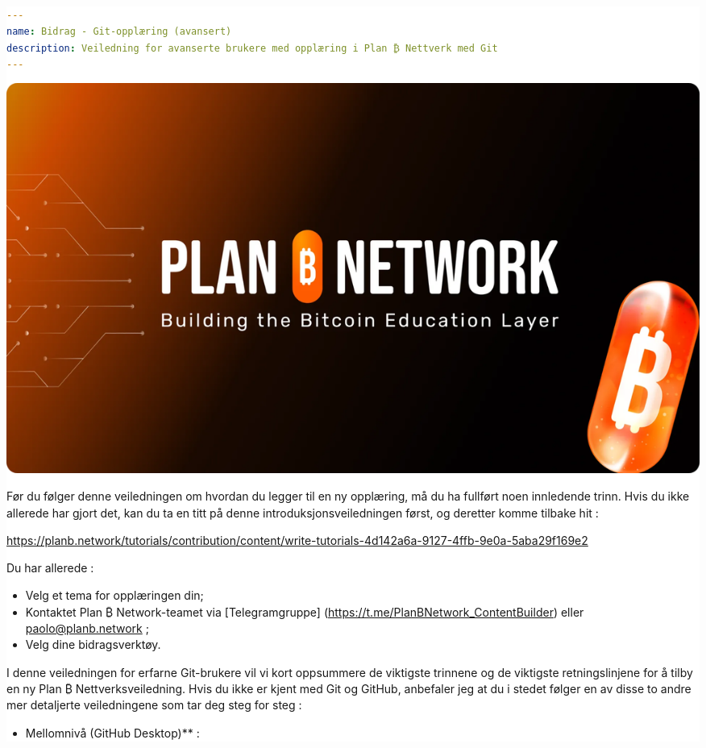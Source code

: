 ```yaml
---
name: Bidrag - Git-opplæring (avansert)
description: Veiledning for avanserte brukere med opplæring i Plan ₿ Nettverk med Git
---
```

![cover](assets/cover.webp)

Før du følger denne veiledningen om hvordan du legger til en ny opplæring, må du ha fullført noen innledende trinn. Hvis du ikke allerede har gjort det, kan du ta en titt på denne introduksjonsveiledningen først, og deretter komme tilbake hit :

https://planb.network/tutorials/contribution/content/write-tutorials-4d142a6a-9127-4ffb-9e0a-5aba29f169e2

Du har allerede :


- Velg et tema for opplæringen din;
- Kontaktet Plan ₿ Network-teamet via [Telegramgruppe] (https://t.me/PlanBNetwork_ContentBuilder) eller paolo@planb.network ;
- Velg dine bidragsverktøy.

I denne veiledningen for erfarne Git-brukere vil vi kort oppsummere de viktigste trinnene og de viktigste retningslinjene for å tilby en ny Plan ₿ Nettverksveiledning. Hvis du ikke er kjent med Git og GitHub, anbefaler jeg at du i stedet følger en av disse to andre mer detaljerte veiledningene som tar deg steg for steg :


- Mellomnivå (GitHub Desktop)** :

